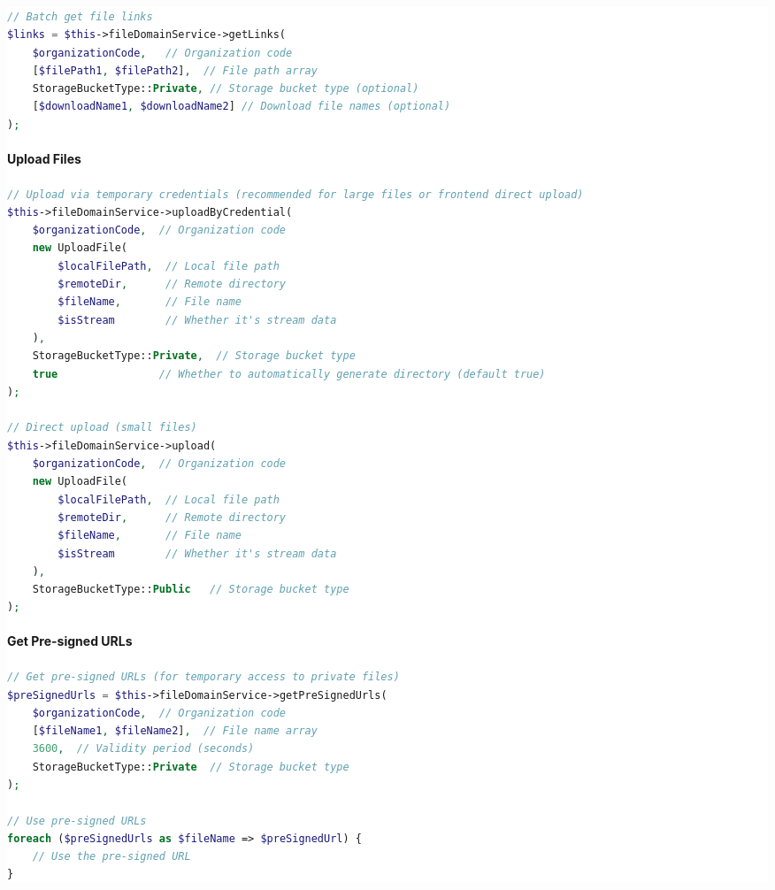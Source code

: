 ```php
// Batch get file links
$links = $this->fileDomainService->getLinks(
    $organizationCode,   // Organization code
    [$filePath1, $filePath2],  // File path array
    StorageBucketType::Private, // Storage bucket type (optional)
    [$downloadName1, $downloadName2] // Download file names (optional)
);
```

#### Upload Files

```php
// Upload via temporary credentials (recommended for large files or frontend direct upload)
$this->fileDomainService->uploadByCredential(
    $organizationCode,  // Organization code
    new UploadFile(
        $localFilePath,  // Local file path
        $remoteDir,      // Remote directory
        $fileName,       // File name
        $isStream        // Whether it's stream data
    ),
    StorageBucketType::Private,  // Storage bucket type
    true                // Whether to automatically generate directory (default true)
);

// Direct upload (small files)
$this->fileDomainService->upload(
    $organizationCode,  // Organization code
    new UploadFile(
        $localFilePath,  // Local file path
        $remoteDir,      // Remote directory
        $fileName,       // File name
        $isStream        // Whether it's stream data
    ),
    StorageBucketType::Public   // Storage bucket type
);
```

#### Get Pre-signed URLs

```php
// Get pre-signed URLs (for temporary access to private files)
$preSignedUrls = $this->fileDomainService->getPreSignedUrls(
    $organizationCode,  // Organization code
    [$fileName1, $fileName2],  // File name array
    3600,  // Validity period (seconds)
    StorageBucketType::Private  // Storage bucket type
);

// Use pre-signed URLs
foreach ($preSignedUrls as $fileName => $preSignedUrl) {
    // Use the pre-signed URL
} 
```